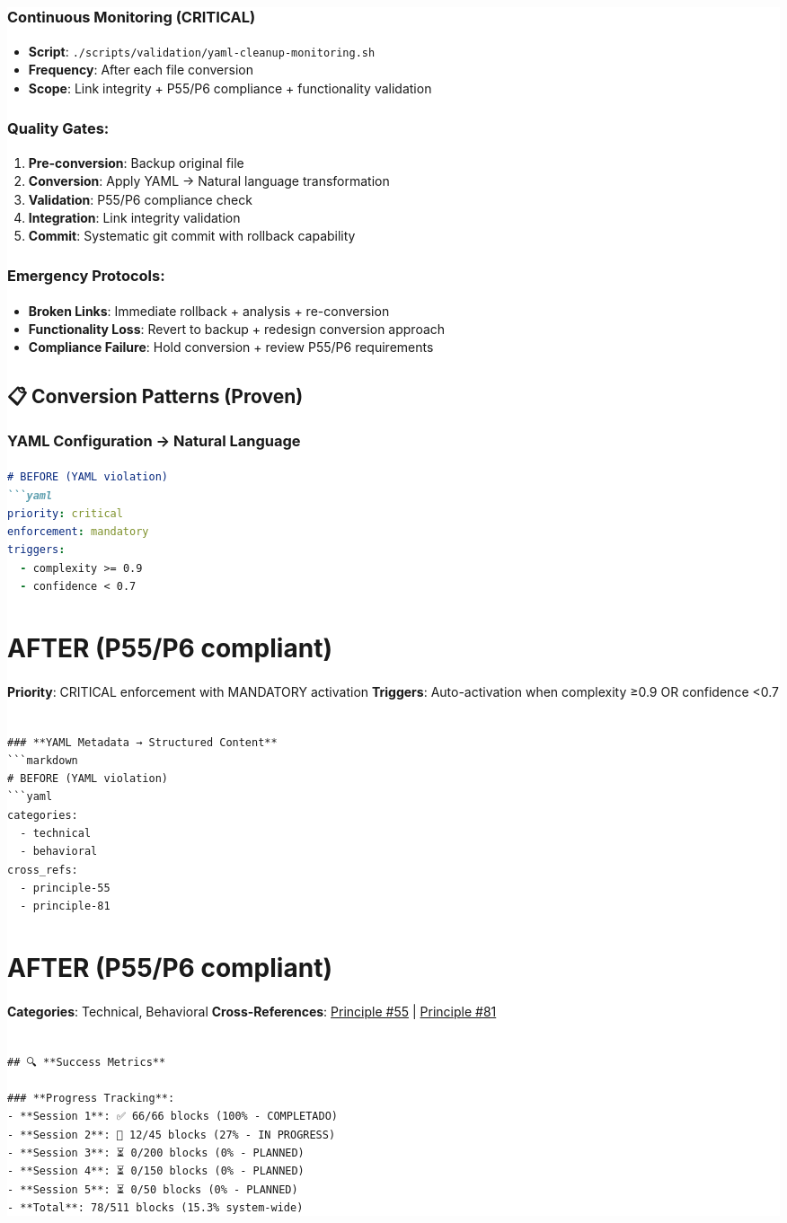 ### **Continuous Monitoring (CRITICAL)**
- **Script**: `./scripts/validation/yaml-cleanup-monitoring.sh`
- **Frequency**: After each file conversion
- **Scope**: Link integrity + P55/P6 compliance + functionality validation

### **Quality Gates**:
1. **Pre-conversion**: Backup original file
2. **Conversion**: Apply YAML → Natural language transformation
3. **Validation**: P55/P6 compliance check
4. **Integration**: Link integrity validation
5. **Commit**: Systematic git commit with rollback capability

### **Emergency Protocols**:
- **Broken Links**: Immediate rollback + analysis + re-conversion
- **Functionality Loss**: Revert to backup + redesign conversion approach
- **Compliance Failure**: Hold conversion + review P55/P6 requirements

## 📋 **Conversion Patterns (Proven)**

### **YAML Configuration → Natural Language**
```markdown
# BEFORE (YAML violation)
```yaml
priority: critical
enforcement: mandatory
triggers:
  - complexity >= 0.9
  - confidence < 0.7
```

# AFTER (P55/P6 compliant)
**Priority**: CRITICAL enforcement with MANDATORY activation
**Triggers**: Auto-activation when complexity ≥0.9 OR confidence <0.7
```

### **YAML Metadata → Structured Content**
```markdown
# BEFORE (YAML violation)
```yaml
categories:
  - technical
  - behavioral
cross_refs:
  - principle-55
  - principle-81
```

# AFTER (P55/P6 compliant)
**Categories**: Technical, Behavioral
**Cross-References**: [Principle #55](link) | [Principle #81](link)
```

## 🔍 **Success Metrics**

### **Progress Tracking**:
- **Session 1**: ✅ 66/66 blocks (100% - COMPLETADO)
- **Session 2**: 🔄 12/45 blocks (27% - IN PROGRESS)
- **Session 3**: ⏳ 0/200 blocks (0% - PLANNED)
- **Session 4**: ⏳ 0/150 blocks (0% - PLANNED)
- **Session 5**: ⏳ 0/50 blocks (0% - PLANNED)
- **Total**: 78/511 blocks (15.3% system-wide)
```